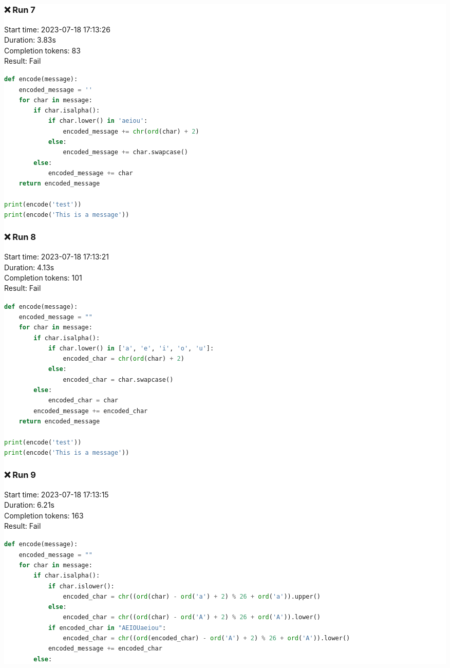 ```python
```
### ❌ Run 7
Start time: 2023-07-18 17:13:26<br />
Duration: 3.83s<br />
Completion tokens: 83<br />
Result: Fail
```python
def encode(message):
    encoded_message = ''
    for char in message:
        if char.isalpha():
            if char.lower() in 'aeiou':
                encoded_message += chr(ord(char) + 2)
            else:
                encoded_message += char.swapcase()
        else:
            encoded_message += char
    return encoded_message

print(encode('test'))
print(encode('This is a message'))
```
### ❌ Run 8
Start time: 2023-07-18 17:13:21<br />
Duration: 4.13s<br />
Completion tokens: 101<br />
Result: Fail
```python
def encode(message):
    encoded_message = ""
    for char in message:
        if char.isalpha():
            if char.lower() in ['a', 'e', 'i', 'o', 'u']:
                encoded_char = chr(ord(char) + 2)
            else:
                encoded_char = char.swapcase()
        else:
            encoded_char = char
        encoded_message += encoded_char
    return encoded_message

print(encode('test'))
print(encode('This is a message'))
```
### ❌ Run 9
Start time: 2023-07-18 17:13:15<br />
Duration: 6.21s<br />
Completion tokens: 163<br />
Result: Fail
```python
def encode(message):
    encoded_message = ""
    for char in message:
        if char.isalpha():
            if char.islower():
                encoded_char = chr((ord(char) - ord('a') + 2) % 26 + ord('a')).upper()
            else:
                encoded_char = chr((ord(char) - ord('A') + 2) % 26 + ord('A')).lower()
            if encoded_char in "AEIOUaeiou":
                encoded_char = chr((ord(encoded_char) - ord('A') + 2) % 26 + ord('A')).lower()
            encoded_message += encoded_char
        else:
```